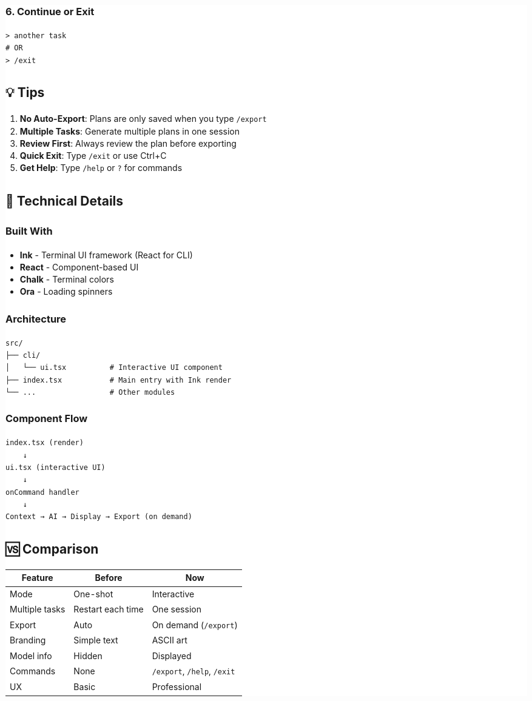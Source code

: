 ### 6. Continue or Exit
```
> another task
# OR
> /exit
```

## 💡 Tips

1. **No Auto-Export**: Plans are only saved when you type `/export`
2. **Multiple Tasks**: Generate multiple plans in one session
3. **Review First**: Always review the plan before exporting
4. **Quick Exit**: Type `/exit` or use Ctrl+C
5. **Get Help**: Type `/help` or `?` for commands

## 🔧 Technical Details

### Built With
- **Ink** - Terminal UI framework (React for CLI)
- **React** - Component-based UI
- **Chalk** - Terminal colors
- **Ora** - Loading spinners

### Architecture
```
src/
├── cli/
│   └── ui.tsx          # Interactive UI component
├── index.tsx           # Main entry with Ink render
└── ...                 # Other modules
```

### Component Flow
```
index.tsx (render)
    ↓
ui.tsx (interactive UI)
    ↓
onCommand handler
    ↓
Context → AI → Display → Export (on demand)
```

## 🆚 Comparison

| Feature | Before | Now |
|---------|--------|-----|
| Mode | One-shot | Interactive |
| Multiple tasks | Restart each time | One session |
| Export | Auto | On demand (`/export`) |
| Branding | Simple text | ASCII art |
| Model info | Hidden | Displayed |
| Commands | None | `/export`, `/help`, `/exit` |
| UX | Basic | Professional |

